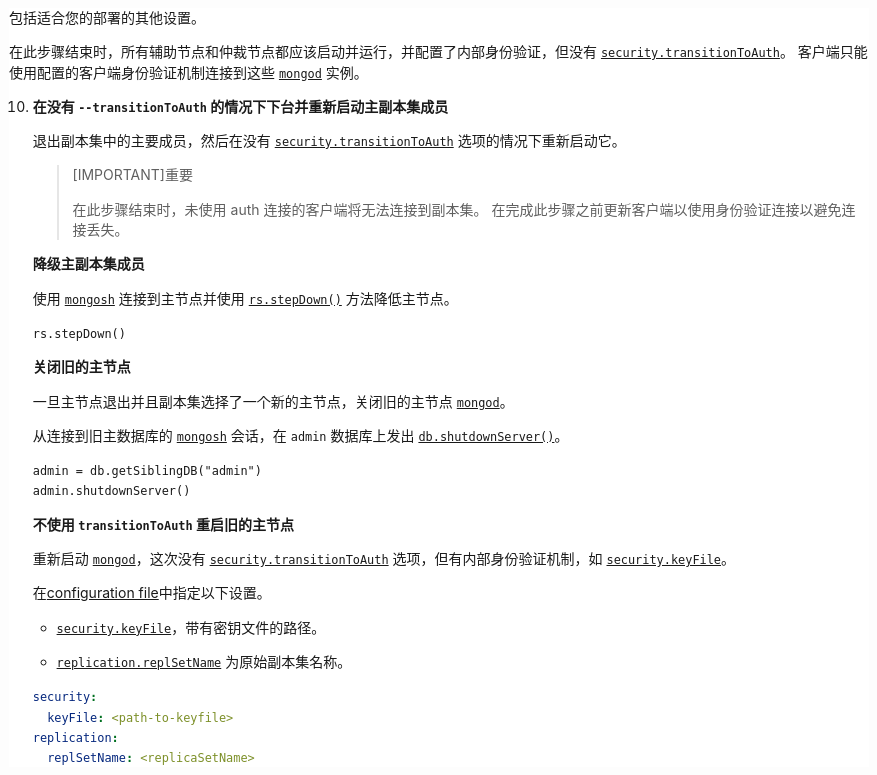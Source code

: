    包括适合您的部署的其他设置。

   在此步骤结束时，所有辅助节点和仲裁节点都应该启动并运行，并配置了内部身份验证，但没有 [`security.transitionToAuth`](https://www.mongodb.com/docs/manual/reference/configuration-options/#mongodb-setting-security.transitionToAuth)。 客户端只能使用配置的客户端身份验证机制连接到这些 [`mongod`](https://www.mongodb.com/docs/manual/reference/program/mongod/#mongodb-binary-bin.mongod) 实例。

10. **在没有 `--transitionToAuth` 的情况下下台并重新启动主副本集成员**

    退出副本集中的主要成员，然后在没有 [`security.transitionToAuth`](https://www.mongodb.com/docs/manual/reference/configuration-options/#mongodb-setting-security.transitionToAuth) 选项的情况下重新启动它。

    >[IMPORTANT]重要
    >
    >在此步骤结束时，未使用 auth 连接的客户端将无法连接到副本集。 在完成此步骤之前更新客户端以使用身份验证连接以避免连接丢失。

    **降级主副本集成员**

    使用 [`mongosh`](https://www.mongodb.com/docs/mongodb-shell/#mongodb-binary-bin.mongosh) 连接到主节点并使用 [`rs.stepDown()`](https://www.mongodb.com/docs/manual/reference/method/rs.stepDown/#mongodb-method-rs.stepDown) 方法降低主节点。

    ```shell
    rs.stepDown()
    ```

    **关闭旧的主节点**

    一旦主节点退出并且副本集选择了一个新的主节点，关闭旧的主节点 [`mongod`](https://www.mongodb.com/docs/manual/reference/program/mongod/#mongodb-binary-bin.mongod)。

    从连接到旧主数据库的 [`mongosh`](https://www.mongodb.com/docs/mongodb-shell/#mongodb-binary-bin.mongosh) 会话，在 `admin` 数据库上发出 [`db.shutdownServer()`](https://www.mongodb.com/docs/manual/reference/method/db.shutdownServer/#mongodb-method-db.shutdownServer)。

    ```shell
    admin = db.getSiblingDB("admin")
    admin.shutdownServer()
    ```

    **不使用 `transitionToAuth` 重启旧的主节点**

    重新启动 [`mongod`](https://www.mongodb.com/docs/manual/reference/program/mongod/#mongodb-binary-bin.mongod)，这次没有 [`security.transitionToAuth`](https://www.mongodb.com/docs/manual/reference/configuration-options/#mongodb-setting-security.transitionToAuth) 选项，但有内部身份验证机制，如  [`security.keyFile`](https://www.mongodb.com/docs/manual/reference/configuration-options/#mongodb-setting-security.keyFile)。

    在[configuration file](https://www.mongodb.com/docs/manual/administration/configuration/#std-label-configuration-file)中指定以下设置。

    -  [`security.keyFile`](https://www.mongodb.com/docs/manual/reference/configuration-options/#mongodb-setting-security.keyFile)，带有密钥文件的路径。


    - [`replication.replSetName`](https://www.mongodb.com/docs/manual/reference/configuration-options/#mongodb-setting-replication.replSetName) 为原始副本集名称。

    ```yaml
    security:
      keyFile: <path-to-keyfile>
    replication:
      replSetName: <replicaSetName>
    ```
